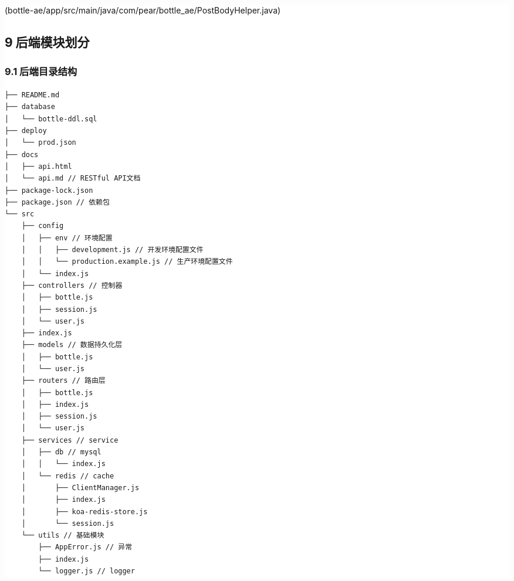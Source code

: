 (bottle-ae/app/src/main/java/com/pear/bottle_ae/PostBodyHelper.java)



## 9 后端模块划分

### 9.1 后端目录结构

```
├── README.md
├── database
│   └── bottle-ddl.sql
├── deploy
│   └── prod.json
├── docs
│   ├── api.html
│   └── api.md // RESTful API文档
├── package-lock.json
├── package.json // 依赖包
└── src
    ├── config
    │   ├── env // 环境配置
    │   │   ├── development.js // 开发环境配置文件
    │   │   └── production.example.js // 生产环境配置文件
    │   └── index.js
    ├── controllers // 控制器
    │   ├── bottle.js
    │   ├── session.js
    │   └── user.js
    ├── index.js
    ├── models // 数据持久化层
    │   ├── bottle.js
    │   └── user.js
    ├── routers // 路由层
    │   ├── bottle.js
    │   ├── index.js
    │   ├── session.js
    │   └── user.js
    ├── services // service
    │   ├── db // mysql
    │   │   └── index.js
    │   └── redis // cache
    │       ├── ClientManager.js
    │       ├── index.js
    │       ├── koa-redis-store.js
    │       └── session.js
    └── utils // 基础模块
        ├── AppError.js // 异常
        ├── index.js
        └── logger.js // logger

```

